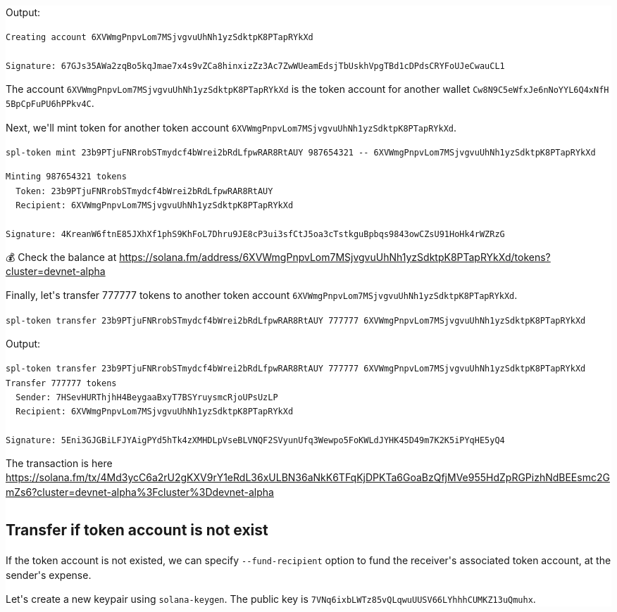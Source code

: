 Output:

```bash
Creating account 6XVWmgPnpvLom7MSjvgvuUhNh1yzSdktpK8PTapRYkXd

Signature: 67GJs35AWa2zqBo5kqJmae7x4s9vZCa8hinxizZz3Ac7ZwWUeamEdsjTbUskhVpgTBd1cDPdsCRYFoUJeCwauCL1
```

The account `6XVWmgPnpvLom7MSjvgvuUhNh1yzSdktpK8PTapRYkXd` is the token account for another wallet `Cw8N9C5eWfxJe6nNoYYL6Q4xNfH5BpCpFuPU6hPPkv4C`.

Next, we'll mint token for another token account `6XVWmgPnpvLom7MSjvgvuUhNh1yzSdktpK8PTapRYkXd`.

```
spl-token mint 23b9PTjuFNRrobSTmydcf4bWrei2bRdLfpwRAR8RtAUY 987654321 -- 6XVWmgPnpvLom7MSjvgvuUhNh1yzSdktpK8PTapRYkXd
```

```
Minting 987654321 tokens
  Token: 23b9PTjuFNRrobSTmydcf4bWrei2bRdLfpwRAR8RtAUY
  Recipient: 6XVWmgPnpvLom7MSjvgvuUhNh1yzSdktpK8PTapRYkXd

Signature: 4KreanW6ftnE85JXhXf1phS9KhFoL7Dhru9JE8cP3ui3sfCtJ5oa3cTstkguBpbqs9843owCZsU91HoHk4rWZRzG
```

💰 Check the balance at https://solana.fm/address/6XVWmgPnpvLom7MSjvgvuUhNh1yzSdktpK8PTapRYkXd/tokens?cluster=devnet-alpha

Finally, let's transfer 777777 tokens to another token account `6XVWmgPnpvLom7MSjvgvuUhNh1yzSdktpK8PTapRYkXd`.

```bash
spl-token transfer 23b9PTjuFNRrobSTmydcf4bWrei2bRdLfpwRAR8RtAUY 777777 6XVWmgPnpvLom7MSjvgvuUhNh1yzSdktpK8PTapRYkXd
```

Output:

```
spl-token transfer 23b9PTjuFNRrobSTmydcf4bWrei2bRdLfpwRAR8RtAUY 777777 6XVWmgPnpvLom7MSjvgvuUhNh1yzSdktpK8PTapRYkXd
Transfer 777777 tokens
  Sender: 7HSevHURThjhH4BeygaaBxyT7BSYruysmcRjoUPsUzLP
  Recipient: 6XVWmgPnpvLom7MSjvgvuUhNh1yzSdktpK8PTapRYkXd

Signature: 5Eni3GJGBiLFJYAigPYd5hTk4zXMHDLpVseBLVNQF2SVyunUfq3Wewpo5FoKWLdJYHK45D49m7K2K5iPYqHE5yQ4
```

The transaction is here https://solana.fm/tx/4Md3ycC6a2rU2gKXV9rY1eRdL36xULBN36aNkK6TFqKjDPKTa6GoaBzQfjMVe955HdZpRGPizhNdBEEsmc2GmZs6?cluster=devnet-alpha%3Fcluster%3Ddevnet-alpha

## Transfer if token account is not exist

If the token account is not existed, we can specify `--fund-recipient` option to fund the receiver's associated token account, at the sender's expense.

Let's create a new keypair using `solana-keygen`. The public key is `7VNq6ixbLWTz85vQLqwuUUSV66LYhhhCUMKZ13uQmuhx`.
